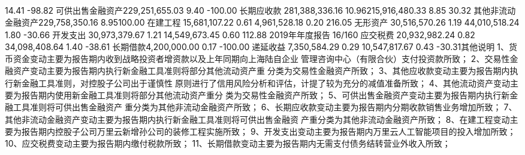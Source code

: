 14.41
-98.82
可供出售金融资产229,251,655.03
9.40
-100.00
长期应收款
281,388,336.16
10.96215,916,480.33
8.85
30.32
其他非流动金融资产229,758,350.16
8.95100.00
在建工程
15,681,107.22
0.61
4,961,528.18
0.20
216.05
无形资产
30,516,570.26
1.19
44,010,518.24
1.80
-30.66
开发支出
30,973,379.67
1.21
14,549,673.45
0.60
112.88
2019年年度报告
16/160
应交税费
20,932,982.24
0.82
34,098,408.64
1.40
-38.61
长期借款4,200,000.00
0.17
-100.00
递延收益
7,350,584.29
0.29
10,547,817.67
0.43
-30.31其他说明
1、货币资金变动主要为报告期内收到战略投资者增资款以及上年同期向上海陆自企业
管理咨询中心（有限合伙）支付投资款所致；
2、交易性金融资产变动主要为报告期内执行新金融工具准则将部分其他流动资产重
分类为交易性金融资产所致；
3、其他应收款变动主要为报告期内执行新金融工具准则，对控股子公司出于谨慎性
原则进行了信用风险分析和评估，计提了较为充分的减值准备所致；
4、其他流动资产变动主要为报告期内使用新金融工具准则将部分其他流动资产重分
类为交易性金融资产所致；
5、可供出售金融资产变动主要为报告期内执行新金融工具准则将可供出售金融资产
重分类为其他非流动金融资产所致；
6、长期应收款变动主要为报告期内分期收款销售业务增加所致；
7、其他非流动金融资产变动主要为报告期内执行新金融工具准则将可供出售金融资
产重分类为其他非流动金融资产所致；
8、在建工程变动主要为报告期内控股子公司万里云新增孙公司的装修工程实施所致；
9、开发支出变动主要为报告期内万里云人工智能项目的投入增加所致；
10、应交税费变动主要为报告期内缴付税款所致；
11、长期借款变动主要为报告期内无需支付债务结转营业外收入所致；